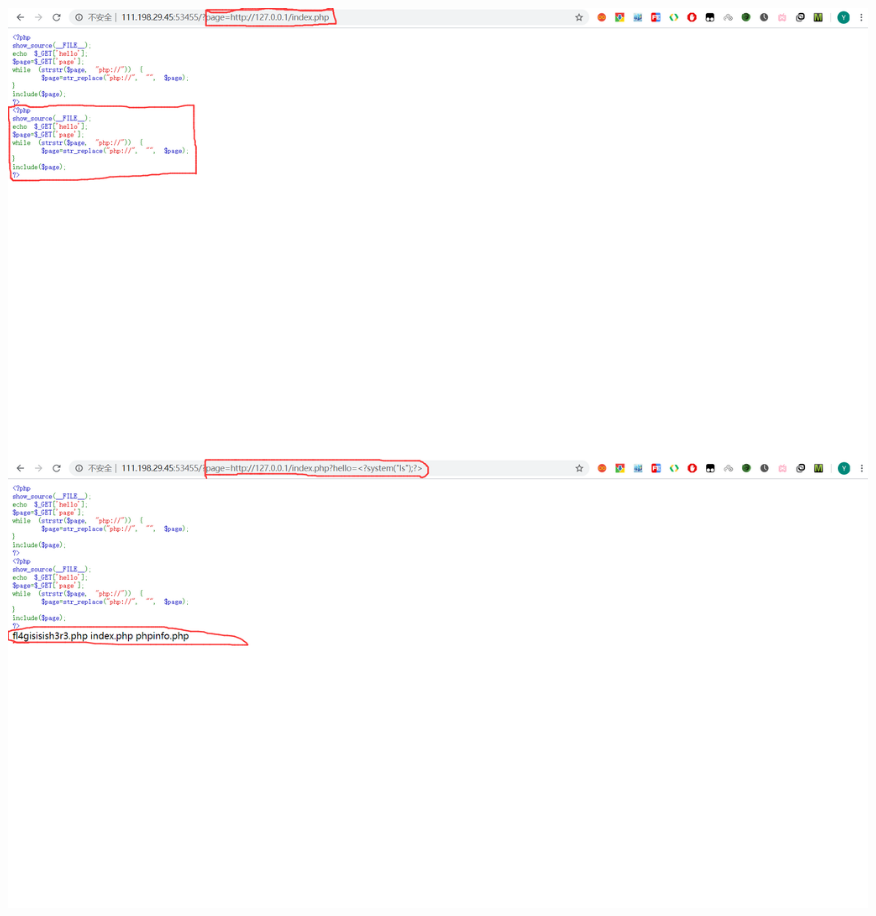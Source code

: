 <img src="/assets/img/20200313学习总结/20200313学习总结11.jpg">  
<img src="/assets/img/20200313学习总结/20200313学习总结12.jpg">  